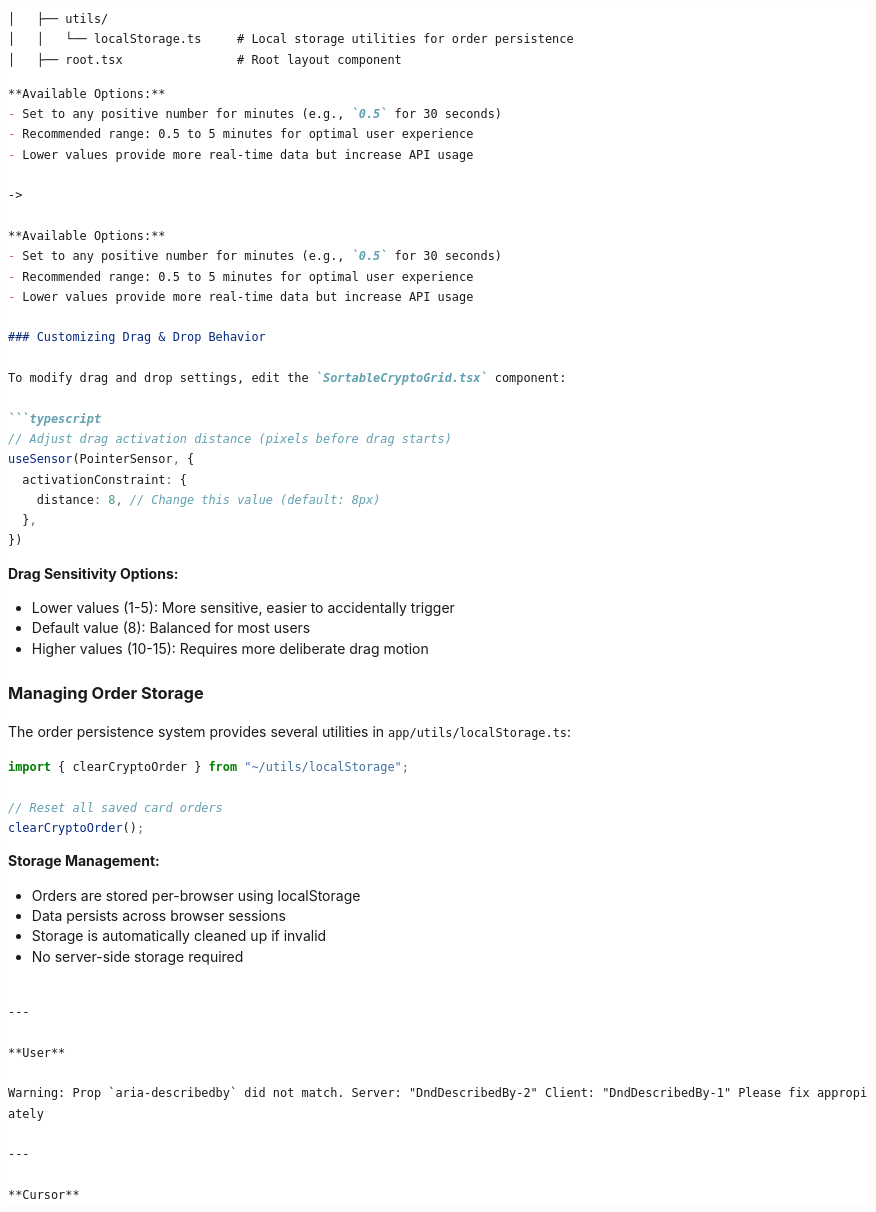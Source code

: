```markdown
│   ├── utils/
│   │   └── localStorage.ts     # Local storage utilities for order persistence
│   ├── root.tsx                # Root layout component
```

```markdown
**Available Options:**
- Set to any positive number for minutes (e.g., `0.5` for 30 seconds)
- Recommended range: 0.5 to 5 minutes for optimal user experience
- Lower values provide more real-time data but increase API usage

->

**Available Options:**
- Set to any positive number for minutes (e.g., `0.5` for 30 seconds)
- Recommended range: 0.5 to 5 minutes for optimal user experience
- Lower values provide more real-time data but increase API usage

### Customizing Drag & Drop Behavior

To modify drag and drop settings, edit the `SortableCryptoGrid.tsx` component:

```typescript
// Adjust drag activation distance (pixels before drag starts)
useSensor(PointerSensor, {
  activationConstraint: {
    distance: 8, // Change this value (default: 8px)
  },
})
```

**Drag Sensitivity Options:**
- Lower values (1-5): More sensitive, easier to accidentally trigger
- Default value (8): Balanced for most users
- Higher values (10-15): Requires more deliberate drag motion

### Managing Order Storage

The order persistence system provides several utilities in `app/utils/localStorage.ts`:

```typescript
import { clearCryptoOrder } from "~/utils/localStorage";

// Reset all saved card orders
clearCryptoOrder();
```

**Storage Management:**
- Orders are stored per-browser using localStorage
- Data persists across browser sessions
- Storage is automatically cleaned up if invalid
- No server-side storage required
```

---

**User**

Warning: Prop `aria-describedby` did not match. Server: "DndDescribedBy-2" Client: "DndDescribedBy-1" Please fix appropiately 

---

**Cursor**

```